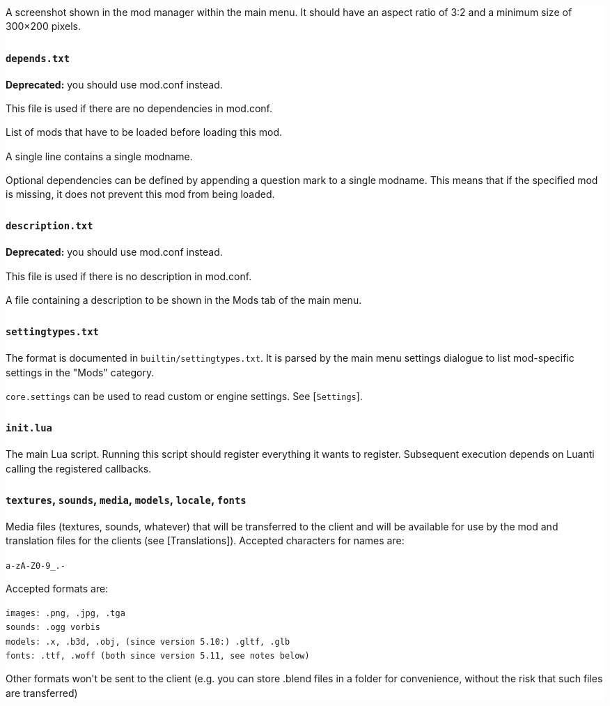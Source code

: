 A screenshot shown in the mod manager within the main menu. It should
have an aspect ratio of 3:2 and a minimum size of 300×200 pixels.

### `depends.txt`

**Deprecated:** you should use mod.conf instead.

This file is used if there are no dependencies in mod.conf.

List of mods that have to be loaded before loading this mod.

A single line contains a single modname.

Optional dependencies can be defined by appending a question mark
to a single modname. This means that if the specified mod
is missing, it does not prevent this mod from being loaded.

### `description.txt`

**Deprecated:** you should use mod.conf instead.

This file is used if there is no description in mod.conf.

A file containing a description to be shown in the Mods tab of the main menu.

### `settingtypes.txt`

The format is documented in `builtin/settingtypes.txt`.
It is parsed by the main menu settings dialogue to list mod-specific
settings in the "Mods" category.

`core.settings` can be used to read custom or engine settings.
See [`Settings`].

### `init.lua`

The main Lua script. Running this script should register everything it
wants to register. Subsequent execution depends on Luanti calling the
registered callbacks.

### `textures`, `sounds`, `media`, `models`, `locale`, `fonts`

Media files (textures, sounds, whatever) that will be transferred to the
client and will be available for use by the mod and translation files for
the clients (see [Translations]). Accepted characters for names are:

    a-zA-Z0-9_.-

Accepted formats are:

    images: .png, .jpg, .tga
    sounds: .ogg vorbis
    models: .x, .b3d, .obj, (since version 5.10:) .gltf, .glb
    fonts: .ttf, .woff (both since version 5.11, see notes below)

Other formats won't be sent to the client (e.g. you can store .blend files
in a folder for convenience, without the risk that such files are transferred)
